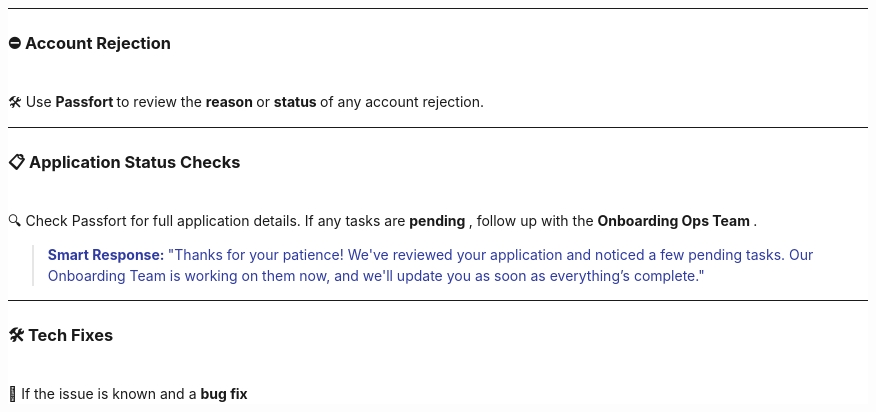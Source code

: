 </blockquote>
 <hr class="ghq-card-content__horizontal-rule" data-ghq-card-content-type="DIVIDER"/>
 <h3 class="ghq-card-content__small-heading" data-ghq-card-content-type="SMALL_HEADING" id="czohhNfkx7eo">
  ⛔ Account Rejection
 </h3>
 <p class="ghq-card-content__paragraph" data-ghq-card-content-type="paragraph" id="gt3V4ZTCi8qN">
  <br/>
  🛠 Use
  <strong class="ghq-card-content__bold" data-ghq-card-content-type="BOLD">
   Passfort
  </strong>
  to review the
  <strong class="ghq-card-content__bold" data-ghq-card-content-type="BOLD">
   reason
  </strong>
  or
  <strong class="ghq-card-content__bold" data-ghq-card-content-type="BOLD">
   status
  </strong>
  of any account rejection.
 </p>
 <hr class="ghq-card-content__horizontal-rule" data-ghq-card-content-type="DIVIDER"/>
 <h3 class="ghq-card-content__small-heading" data-ghq-card-content-type="SMALL_HEADING" id="ffv5hFcsmD9p">
  📋 Application Status Checks
 </h3>
 <p class="ghq-card-content__paragraph" data-ghq-card-content-type="paragraph" id="zE16QGqthVCg">
  <br/>
  🔍 Check Passfort for full application details. If any tasks are
  <strong class="ghq-card-content__bold" data-ghq-card-content-type="BOLD">
   pending
  </strong>
  , follow up with the
  <strong class="ghq-card-content__bold" data-ghq-card-content-type="BOLD">
   Onboarding Ops Team
  </strong>
  .
 </p>
 <blockquote class="ghq-card-content__block-quote" data-ghq-card-content-type="BLOCK_QUOTE" id="pUSIK3FpMHfo">
  <span class="ghq-card-content__text-color" data-ghq-card-content-type="TEXT_COLOR" style="color:#2f3ba2">
   <strong class="ghq-card-content__bold" data-ghq-card-content-type="BOLD">
    Smart Response:
   </strong>
  </span>
  <span class="ghq-card-content__text-color" data-ghq-card-content-type="TEXT_COLOR" style="color:#2f3ba2">
   "Thanks for your patience! We've reviewed your application and noticed a few pending tasks. Our Onboarding Team is working on them now, and we'll update you as soon as everything’s complete."
  </span>
 </blockquote>
 <hr class="ghq-card-content__horizontal-rule" data-ghq-card-content-type="DIVIDER"/>
 <h3 class="ghq-card-content__small-heading" data-ghq-card-content-type="SMALL_HEADING" id="z7A7A5QPMspB">
  🛠 Tech Fixes
 </h3>
 <p class="ghq-card-content__paragraph" data-ghq-card-content-type="paragraph" id="GAGjMvF4tkl4">
  <br/>
  📱 If the issue is known and a
  <strong class="ghq-card-content__bold" data-ghq-card-content-type="BOLD">
   bug fix
  </strong>